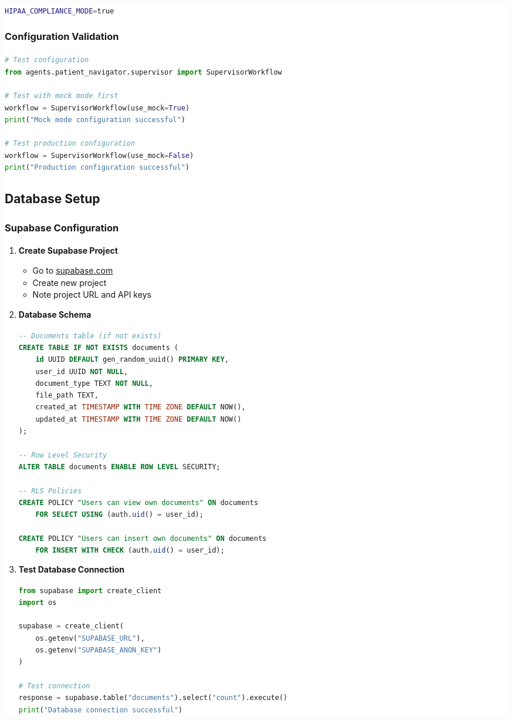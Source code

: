 ```bash
HIPAA_COMPLIANCE_MODE=true
```

### Configuration Validation

```python
# Test configuration
from agents.patient_navigator.supervisor import SupervisorWorkflow

# Test with mock mode first
workflow = SupervisorWorkflow(use_mock=True)
print("Mock mode configuration successful")

# Test production configuration
workflow = SupervisorWorkflow(use_mock=False)
print("Production configuration successful")
```

## Database Setup

### Supabase Configuration

1. **Create Supabase Project**
   - Go to [supabase.com](https://supabase.com)
   - Create new project
   - Note project URL and API keys

2. **Database Schema**
   ```sql
   -- Documents table (if not exists)
   CREATE TABLE IF NOT EXISTS documents (
       id UUID DEFAULT gen_random_uuid() PRIMARY KEY,
       user_id UUID NOT NULL,
       document_type TEXT NOT NULL,
       file_path TEXT,
       created_at TIMESTAMP WITH TIME ZONE DEFAULT NOW(),
       updated_at TIMESTAMP WITH TIME ZONE DEFAULT NOW()
   );

   -- Row Level Security
   ALTER TABLE documents ENABLE ROW LEVEL SECURITY;

   -- RLS Policies
   CREATE POLICY "Users can view own documents" ON documents
       FOR SELECT USING (auth.uid() = user_id);

   CREATE POLICY "Users can insert own documents" ON documents
       FOR INSERT WITH CHECK (auth.uid() = user_id);
   ```

3. **Test Database Connection**
   ```python
   from supabase import create_client
   import os

   supabase = create_client(
       os.getenv("SUPABASE_URL"),
       os.getenv("SUPABASE_ANON_KEY")
   )

   # Test connection
   response = supabase.table("documents").select("count").execute()
   print("Database connection successful")
   ```
